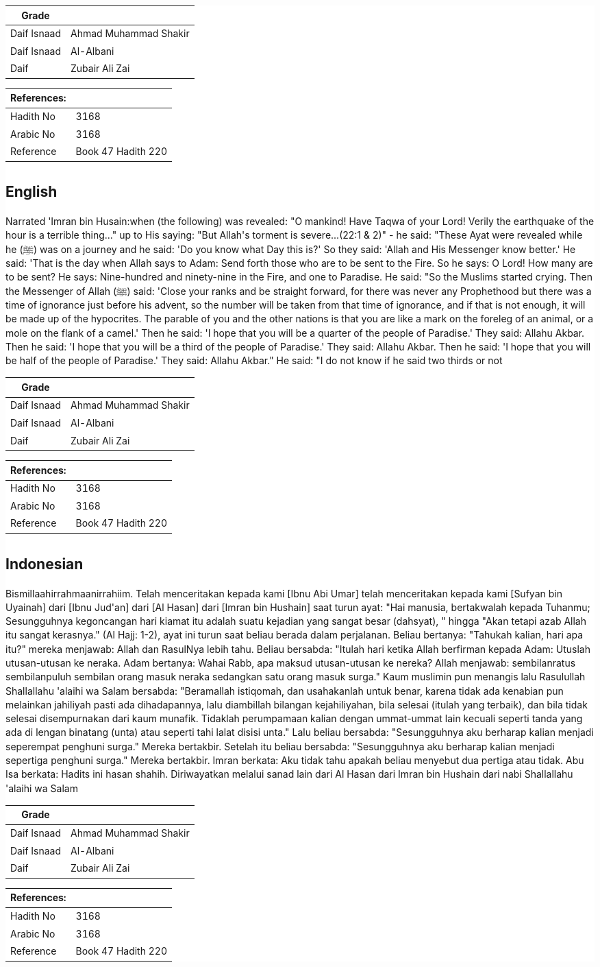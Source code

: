 <div style={{backgroundColor:'#f8f9fa',padding:20, marginBottom: 10}}><table> <thead> <tr> <th>Grade</th> <th></th> </tr> </thead> <tbody> <tr><td>Daif Isnaad</td><td>Ahmad Muhammad Shakir</td></tr><tr><td>Daif Isnaad</td><td>Al-Albani</td></tr><tr><td>Daif</td><td>Zubair Ali Zai</td></tr></tbody></table><table> <thead> <tr> <th>References:</th> <th></th> </tr> </thead> <tbody><tr><td>Hadith No</td><td>3168</td></tr><tr><td>Arabic No</td><td>3168</td></tr><tr><td>Reference</td><td>Book 47 Hadith 220</td></tr></tbody></table></div>

## English


<div dir="ltr" lang="en" style={{fontSize:'larger',backgroundColor:'#f8f9fa',padding:20}}>
Narrated 'Imran bin Husain:when (the following) was revealed: "O mankind! Have Taqwa of your Lord! Verily the earthquake of the hour is a terrible thing..." up to His saying: "But Allah's torment is severe...(22:1 & 2)" - he said: "These Ayat were revealed while he (ﷺ) was on a journey and he said: 'Do you know what Day this is?' So they said: 'Allah and His Messenger know better.' He said: 'That is the day when Allah says to Adam: Send forth those who are to be sent to the Fire. So he says: O Lord! How many are to be sent? He says: Nine-hundred and ninety-nine in the Fire, and one to Paradise. He said: "So the Muslims started crying. Then the Messenger of Allah (ﷺ) said: 'Close your ranks and be straight forward, for there was never any Prophethood but there was a time of ignorance just before his advent, so the number will be taken from that time of ignorance, and if that is not enough, it will be made up of the hypocrites. The parable of you and the other nations is that you are like a mark on the foreleg of an animal, or a mole on the flank of a camel.' Then he said: 'I hope that you will be a quarter of the people of Paradise.' They said: Allahu Akbar. Then he said: 'I hope that you will be a third of the people of Paradise.' They said: Allahu Akbar. Then he said: 'I hope that you will be half of the people of Paradise.' They said: Allahu Akbar." He said: "I do not know if he said two thirds or not
</div>
<div style={{backgroundColor:'#f8f9fa',padding:20, marginBottom: 10}}><table> <thead> <tr> <th>Grade</th> <th></th> </tr> </thead> <tbody> <tr><td>Daif Isnaad</td><td>Ahmad Muhammad Shakir</td></tr><tr><td>Daif Isnaad</td><td>Al-Albani</td></tr><tr><td>Daif</td><td>Zubair Ali Zai</td></tr></tbody></table><table> <thead> <tr> <th>References:</th> <th></th> </tr> </thead> <tbody><tr><td>Hadith No</td><td>3168</td></tr><tr><td>Arabic No</td><td>3168</td></tr><tr><td>Reference</td><td>Book 47 Hadith 220</td></tr></tbody></table></div>

## Indonesian


<div dir="ltr" lang="id" style={{fontSize:'larger',backgroundColor:'#f8f9fa',padding:20}}>
Bismillaahirrahmaanirrahiim. Telah menceritakan kepada kami [Ibnu Abi Umar] telah menceritakan kepada kami [Sufyan bin Uyainah] dari [Ibnu Jud'an] dari [Al Hasan] dari [Imran bin Hushain] saat turun ayat: "Hai manusia, bertakwalah kepada Tuhanmu; Sesungguhnya kegoncangan hari kiamat itu adalah suatu kejadian yang sangat besar (dahsyat), " hingga "Akan tetapi azab Allah itu sangat kerasnya." (Al Hajj: 1-2), ayat ini turun saat beliau berada dalam perjalanan. Beliau bertanya: "Tahukah kalian, hari apa itu?" mereka menjawab: Allah dan RasulNya lebih tahu. Beliau bersabda: "Itulah hari ketika Allah berfirman kepada Adam: Utuslah utusan-utusan ke neraka. Adam bertanya: Wahai Rabb, apa maksud utusan-utusan ke nereka? Allah menjawab: sembilanratus sembilanpuluh sembilan orang masuk neraka sedangkan satu orang masuk surga." Kaum muslimin pun menangis lalu Rasulullah Shallallahu 'alaihi wa Salam bersabda: "Beramallah istiqomah, dan usahakanlah untuk benar, karena tidak ada kenabian pun melainkan jahiliyah pasti ada dihadapannya, lalu diambillah bilangan kejahiliyahan, bila selesai (itulah yang terbaik), dan bila tidak selesai disempurnakan dari kaum munafik. Tidaklah perumpamaan kalian dengan ummat-ummat lain kecuali seperti tanda yang ada di lengan binatang (unta) atau seperti tahi lalat disisi unta." Lalu beliau bersabda: "Sesungguhnya aku berharap kalian menjadi seperempat penghuni surga." Mereka bertakbir. Setelah itu beliau bersabda: "Sesungguhnya aku berharap kalian menjadi sepertiga penghuni surga." Mereka bertakbir. Imran berkata: Aku tidak tahu apakah beliau menyebut dua pertiga atau tidak. Abu Isa berkata: Hadits ini hasan shahih. Diriwayatkan melalui sanad lain dari Al Hasan dari Imran bin Hushain dari nabi Shallallahu 'alaihi wa Salam
</div>
<div style={{backgroundColor:'#f8f9fa',padding:20, marginBottom: 10}}><table> <thead> <tr> <th>Grade</th> <th></th> </tr> </thead> <tbody> <tr><td>Daif Isnaad</td><td>Ahmad Muhammad Shakir</td></tr><tr><td>Daif Isnaad</td><td>Al-Albani</td></tr><tr><td>Daif</td><td>Zubair Ali Zai</td></tr></tbody></table><table> <thead> <tr> <th>References:</th> <th></th> </tr> </thead> <tbody><tr><td>Hadith No</td><td>3168</td></tr><tr><td>Arabic No</td><td>3168</td></tr><tr><td>Reference</td><td>Book 47 Hadith 220</td></tr></tbody></table></div>
